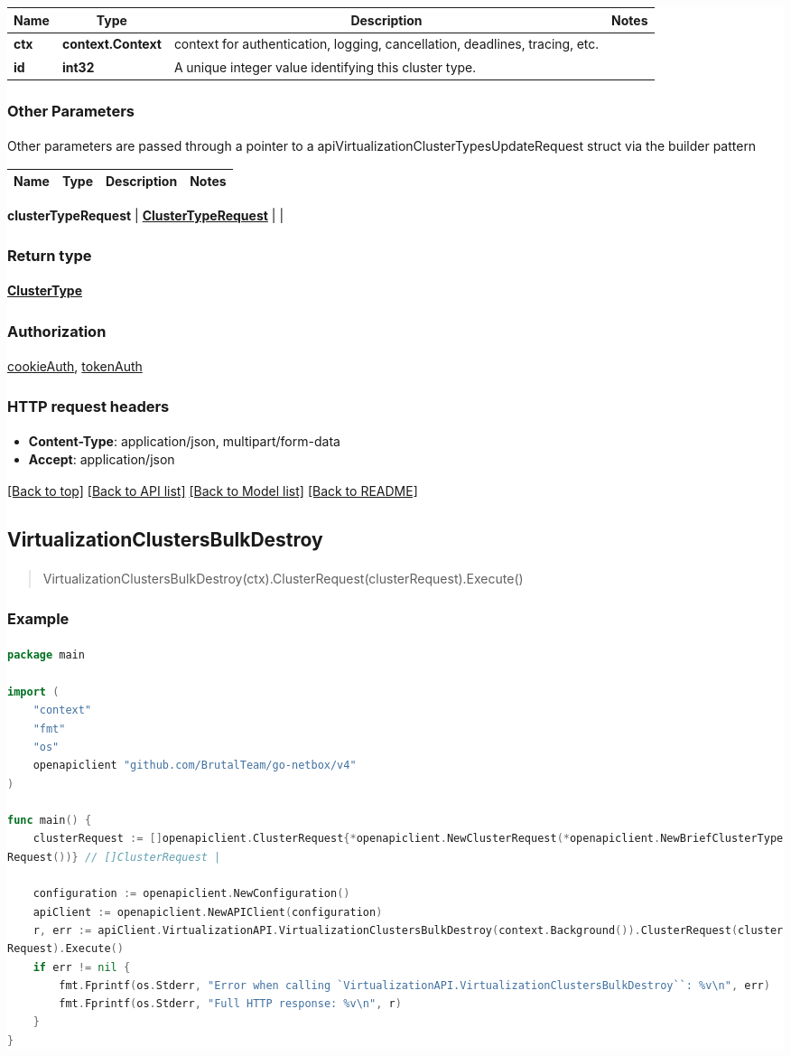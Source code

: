 Name | Type | Description  | Notes
------------- | ------------- | ------------- | -------------
**ctx** | **context.Context** | context for authentication, logging, cancellation, deadlines, tracing, etc.
**id** | **int32** | A unique integer value identifying this cluster type. | 

### Other Parameters

Other parameters are passed through a pointer to a apiVirtualizationClusterTypesUpdateRequest struct via the builder pattern


Name | Type | Description  | Notes
------------- | ------------- | ------------- | -------------

 **clusterTypeRequest** | [**ClusterTypeRequest**](ClusterTypeRequest.md) |  | 

### Return type

[**ClusterType**](ClusterType.md)

### Authorization

[cookieAuth](../README.md#cookieAuth), [tokenAuth](../README.md#tokenAuth)

### HTTP request headers

- **Content-Type**: application/json, multipart/form-data
- **Accept**: application/json

[[Back to top]](#) [[Back to API list]](../README.md#documentation-for-api-endpoints)
[[Back to Model list]](../README.md#documentation-for-models)
[[Back to README]](../README.md)


## VirtualizationClustersBulkDestroy

> VirtualizationClustersBulkDestroy(ctx).ClusterRequest(clusterRequest).Execute()





### Example

```go
package main

import (
	"context"
	"fmt"
	"os"
	openapiclient "github.com/BrutalTeam/go-netbox/v4"
)

func main() {
	clusterRequest := []openapiclient.ClusterRequest{*openapiclient.NewClusterRequest(*openapiclient.NewBriefClusterTypeRequest())} // []ClusterRequest | 

	configuration := openapiclient.NewConfiguration()
	apiClient := openapiclient.NewAPIClient(configuration)
	r, err := apiClient.VirtualizationAPI.VirtualizationClustersBulkDestroy(context.Background()).ClusterRequest(clusterRequest).Execute()
	if err != nil {
		fmt.Fprintf(os.Stderr, "Error when calling `VirtualizationAPI.VirtualizationClustersBulkDestroy``: %v\n", err)
		fmt.Fprintf(os.Stderr, "Full HTTP response: %v\n", r)
	}
}
```